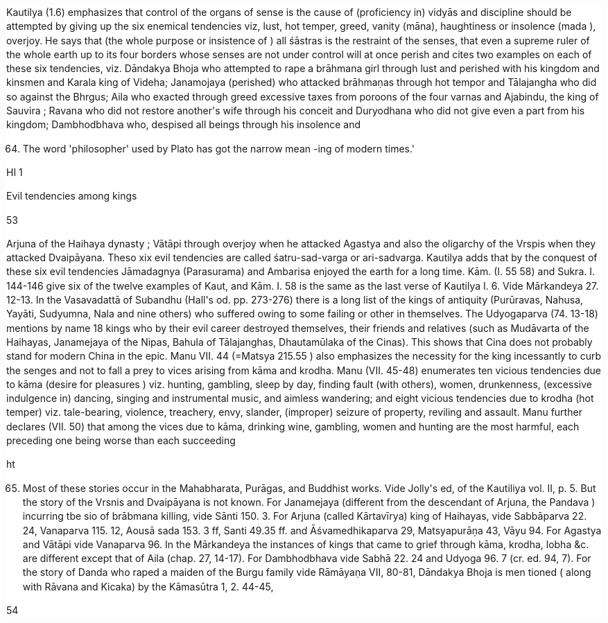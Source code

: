 Kautilya (1.6) emphasizes that control of the organs of sense is the cause of (proficiency in) vidyās and discipline should be attempted by giving up the six enemical tendencies viz, lust, hot temper, greed, vanity (māna), haughtiness or insolence (mada ), overjoy. He says that (the whole purpose or insistence of ) all śāstras is the restraint of the senses, that even a supreme ruler of the whole earth up to its four borders whose senses are not under control will at once perish and cites two examples on each of these six tendencies, viz. Dāndakya Bhoja who attempted to rape a brāhmana girl through lust and perished with his kingdom and kinsmen and Karala king of Videha; Janamojaya (perished) who attacked brāhmaṇas through hot tempor and Tālajangha who did so against the Bhrgus; Aila who exacted through greed excessive taxes from poroons of the four varnas and Ajabindu, the king of Sauvira ; Ravana who did not restore another's wife through his conceit and Duryodhana who did not give even a part from his kingdom; Dambhodbhava who, despised all beings through his insolence and 

64. The word 'philosopher' used by Plato has got the narrow mean -ing of modern times.' 

HI 1 

Evil tendencies among kings 

53 

Arjuna of the Haihaya dynasty ; Vātāpi through overjoy when he attacked Agastya and also the oligarchy of the Vrspis when they attacked Dvaipāyana. Theso xix evil tendencies are called śatru-sad-varga or ari-sadvarga. Kautilya adds that by the conquest of these six evil tendencies Jāmadagnya (Parasurama) and Ambarisa enjoyed the earth for a long time. Kām. (I. 55 58) and Sukra. I. 144-146 give six of the twelve examples of Kaut, and Kām. I. 58 is the same as the last verse of Kautilya I. 6. Vide Mārkandeya 27. 12-13. In the Vasavadattā of Subandhu (Hall's od. pp. 273-276) there is a long list of the kings of antiquity (Purūravas, Nahusa, Yayāti, Sudyumna, Nala and nine others) who suffered owing to some failing or other in themselves. The Udyogaparva (74. 13-18) mentions by name 18 kings who by their evil career destroyed themselves, their friends and relatives (such as Mudāvarta of the Haihayas, Janamejaya of the Nipas, Bahula of Tālajanghas, Dhautamūlaka of the Cinas). This shows that Cina does not probably stand for modern China in the epic. Manu VII. 44 (=Matsya 215.55 ) also emphasizes the necessity for the king incessantly to curb the senges and not to fall a prey to vices arising from kāma and krodha. Manu (VII. 45-48) enumerates ten vicious tendencies due to kāma (desire for pleasures ) viz. hunting, gambling, sleep by day, finding fault (with others), women, drunkenness, (excessive indulgence in) dancing, singing and instrumental music, and aimless wandering; and eight vicious tendencies due to krodha (hot temper) viz. tale-bearing, violence, treachery, envy, slander, (improper) seizure of property, reviling and assault. Manu further declares (VII. 50) that among the vices due to kāma, drinking wine, gambling, women and hunting are the most harmful, each preceding one being worse than each succeeding 

ht 

65. Most of these stories occur in the Mahabharata, Purāgas, and Buddhist works. Vide Jolly's ed, of the Kautiliya vol. II, p. 5. But the story of the Vrsnis and Dvaipāyana is not known. For Janamejaya (different from the descendant of Arjuna, the Pandava ) incurring tbe sio of brābmana killing, vide Sānti 150. 3. For Arjuna (called Kārtavīrya) king of Haihayas, vide Sabbāparva 22. 24, Vanaparva 115. 12, Aousā sada 153. 3 ff, Santi 49.35 ff. and Āśvamedhikaparva 29, Matsyapurāṇa 43, Vāyu 94. For Agastya and Vātāpi vide Vanaparva 96. In the Mārkandeya the instances of kings that came to grief through kāma, krodha, lobha &c. are different except that of Aila (chap. 27, 14-17). For Dambhodbhava vide Sabhā 22. 24 and Udyoga 96. 7 (cr. ed. 94, 7). For the story of Danda who raped a maiden of the Burgu family vide Rāmāyaṇa VII, 80-81, Dāndakya Bhoja is men tioned ( along with Rāvana and Kicaka) by the Kāmasūtra 1, 2. 44-45, 

54 
